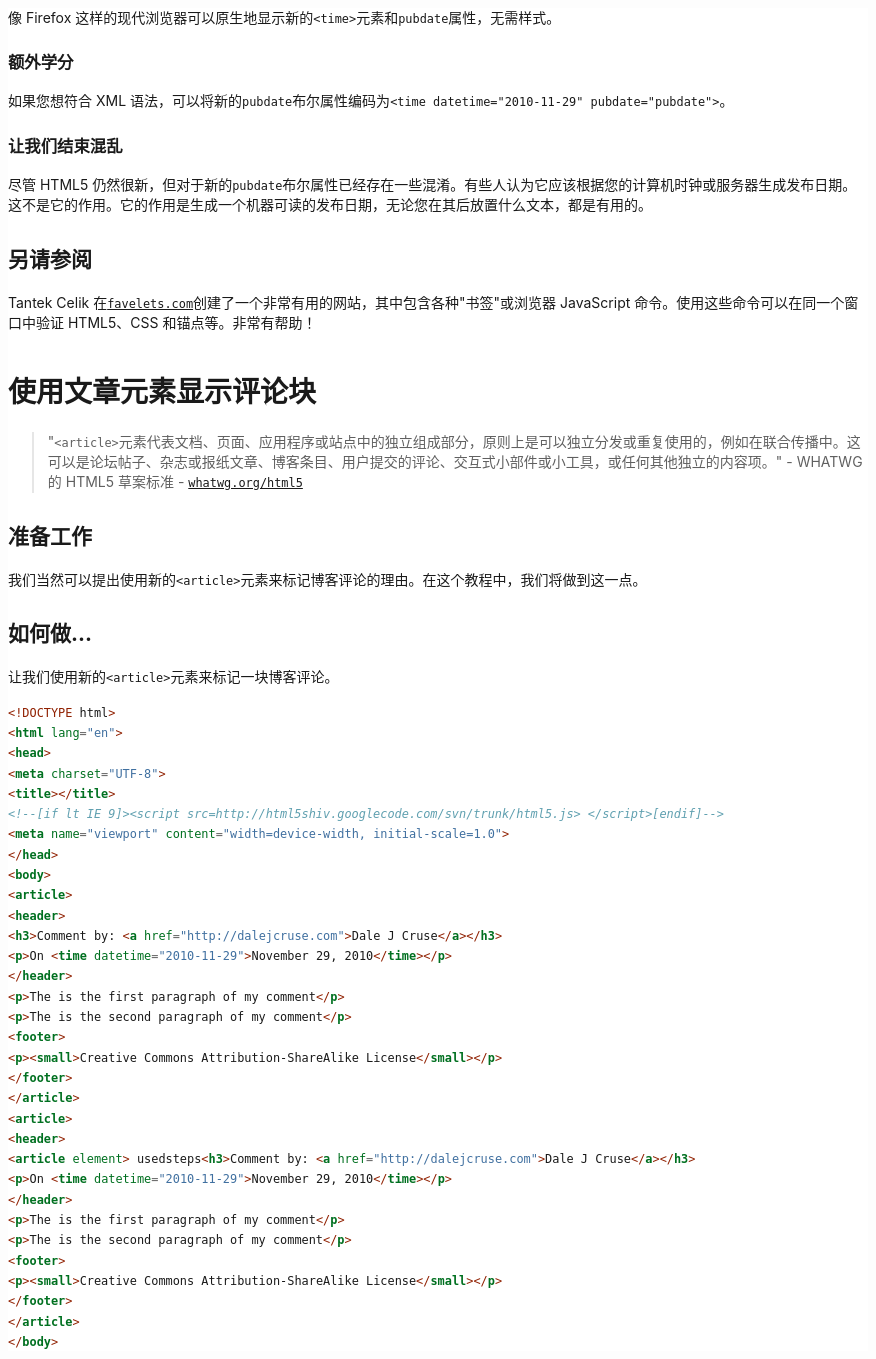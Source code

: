 像 Firefox 这样的现代浏览器可以原生地显示新的`<time>`元素和`pubdate`属性，无需样式。

### 额外学分

如果您想符合 XML 语法，可以将新的`pubdate`布尔属性编码为`<time datetime="2010-11-29" pubdate="pubdate">`。

### 让我们结束混乱

尽管 HTML5 仍然很新，但对于新的`pubdate`布尔属性已经存在一些混淆。有些人认为它应该根据您的计算机时钟或服务器生成发布日期。这不是它的作用。它的作用是生成一个机器可读的发布日期，无论您在其后放置什么文本，都是有用的。

## 另请参阅

Tantek Celik 在[`favelets.com`](http://favelets.com)创建了一个非常有用的网站，其中包含各种"书签"或浏览器 JavaScript 命令。使用这些命令可以在同一个窗口中验证 HTML5、CSS 和锚点等。非常有帮助！

# 使用文章元素显示评论块

> "`<article>`元素代表文档、页面、应用程序或站点中的独立组成部分，原则上是可以独立分发或重复使用的，例如在联合传播中。这可以是论坛帖子、杂志或报纸文章、博客条目、用户提交的评论、交互式小部件或小工具，或任何其他独立的内容项。" - WHATWG 的 HTML5 草案标准 - [`whatwg.org/html5`](http://whatwg.org/html5)

## 准备工作

我们当然可以提出使用新的`<article>`元素来标记博客评论的理由。在这个教程中，我们将做到这一点。

## 如何做...

让我们使用新的`<article>`元素来标记一块博客评论。

```html
<!DOCTYPE html>
<html lang="en">
<head>
<meta charset="UTF-8">
<title></title>
<!--[if lt IE 9]><script src=http://html5shiv.googlecode.com/svn/trunk/html5.js> </script>[endif]-->
<meta name="viewport" content="width=device-width, initial-scale=1.0">
</head>
<body>
<article>
<header>
<h3>Comment by: <a href="http://dalejcruse.com">Dale J Cruse</a></h3>
<p>On <time datetime="2010-11-29">November 29, 2010</time></p>
</header>
<p>The is the first paragraph of my comment</p>
<p>The is the second paragraph of my comment</p>
<footer>
<p><small>Creative Commons Attribution-ShareAlike License</small></p>
</footer>
</article>
<article>
<header>
<article element> usedsteps<h3>Comment by: <a href="http://dalejcruse.com">Dale J Cruse</a></h3>
<p>On <time datetime="2010-11-29">November 29, 2010</time></p>
</header>
<p>The is the first paragraph of my comment</p>
<p>The is the second paragraph of my comment</p>
<footer>
<p><small>Creative Commons Attribution-ShareAlike License</small></p>
</footer>
</article>
</body>
```